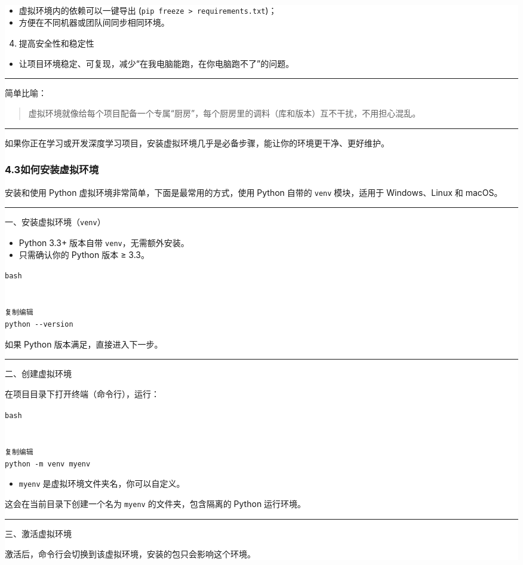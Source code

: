 - 虚拟环境内的依赖可以一键导出 (`pip freeze > requirements.txt`)；
- 方便在不同机器或团队间同步相同环境。

4. 提高安全性和稳定性

- 让项目环境稳定、可复现，减少“在我电脑能跑，在你电脑跑不了”的问题。

------

简单比喻：

> 虚拟环境就像给每个项目配备一个专属“厨房”，每个厨房里的调料（库和版本）互不干扰，不用担心混乱。

------

如果你正在学习或开发深度学习项目，安装虚拟环境几乎是必备步骤，能让你的环境更干净、更好维护。

### 4.3如何安装虚拟环境

安装和使用 Python 虚拟环境非常简单，下面是最常用的方式，使用 Python 自带的 `venv` 模块，适用于 Windows、Linux 和 macOS。

------

一、安装虚拟环境（`venv`）

- Python 3.3+ 版本自带 `venv`，无需额外安装。
- 只需确认你的 Python 版本 ≥ 3.3。

```
bash


复制编辑
python --version
```

如果 Python 版本满足，直接进入下一步。

------

二、创建虚拟环境

在项目目录下打开终端（命令行），运行：

```
bash


复制编辑
python -m venv myenv
```

- `myenv` 是虚拟环境文件夹名，你可以自定义。

这会在当前目录下创建一个名为 `myenv` 的文件夹，包含隔离的 Python 运行环境。

------

三、激活虚拟环境

激活后，命令行会切换到该虚拟环境，安装的包只会影响这个环境。
